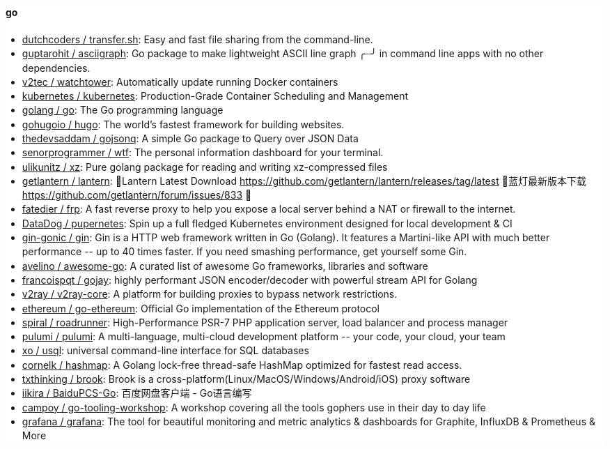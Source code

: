 #### go
* [dutchcoders / transfer.sh](https://github.com/dutchcoders/transfer.sh): Easy and fast file sharing from the command-line.
* [guptarohit / asciigraph](https://github.com/guptarohit/asciigraph): Go package to make lightweight ASCII line graph ╭┈╯ in command line apps with no other dependencies.
* [v2tec / watchtower](https://github.com/v2tec/watchtower): Automatically update running Docker containers
* [kubernetes / kubernetes](https://github.com/kubernetes/kubernetes): Production-Grade Container Scheduling and Management
* [golang / go](https://github.com/golang/go): The Go programming language
* [gohugoio / hugo](https://github.com/gohugoio/hugo): The world’s fastest framework for building websites.
* [thedevsaddam / gojsonq](https://github.com/thedevsaddam/gojsonq): A simple Go package to Query over JSON Data
* [senorprogrammer / wtf](https://github.com/senorprogrammer/wtf): The personal information dashboard for your terminal.
* [ulikunitz / xz](https://github.com/ulikunitz/xz): Pure golang package for reading and writing xz-compressed files
* [getlantern / lantern](https://github.com/getlantern/lantern): 🔴Lantern Latest Download https://github.com/getlantern/lantern/releases/tag/latest 🔴蓝灯最新版本下载 https://github.com/getlantern/forum/issues/833 🔴
* [fatedier / frp](https://github.com/fatedier/frp): A fast reverse proxy to help you expose a local server behind a NAT or firewall to the internet.
* [DataDog / pupernetes](https://github.com/DataDog/pupernetes): Spin up a full fledged Kubernetes environment designed for local development & CI
* [gin-gonic / gin](https://github.com/gin-gonic/gin): Gin is a HTTP web framework written in Go (Golang). It features a Martini-like API with much better performance -- up to 40 times faster. If you need smashing performance, get yourself some Gin.
* [avelino / awesome-go](https://github.com/avelino/awesome-go): A curated list of awesome Go frameworks, libraries and software
* [francoispqt / gojay](https://github.com/francoispqt/gojay): highly performant JSON encoder/decoder with powerful stream API for Golang
* [v2ray / v2ray-core](https://github.com/v2ray/v2ray-core): A platform for building proxies to bypass network restrictions.
* [ethereum / go-ethereum](https://github.com/ethereum/go-ethereum): Official Go implementation of the Ethereum protocol
* [spiral / roadrunner](https://github.com/spiral/roadrunner): High-Performance PSR-7 PHP application server, load balancer and process manager
* [pulumi / pulumi](https://github.com/pulumi/pulumi): A multi-language, multi-cloud development platform -- your code, your cloud, your team
* [xo / usql](https://github.com/xo/usql): universal command-line interface for SQL databases
* [cornelk / hashmap](https://github.com/cornelk/hashmap): A Golang lock-free thread-safe HashMap optimized for fastest read access.
* [txthinking / brook](https://github.com/txthinking/brook): Brook is a cross-platform(Linux/MacOS/Windows/Android/iOS) proxy software
* [iikira / BaiduPCS-Go](https://github.com/iikira/BaiduPCS-Go): 百度网盘客户端 - Go语言编写
* [campoy / go-tooling-workshop](https://github.com/campoy/go-tooling-workshop): A workshop covering all the tools gophers use in their day to day life
* [grafana / grafana](https://github.com/grafana/grafana): The tool for beautiful monitoring and metric analytics & dashboards for Graphite, InfluxDB & Prometheus & More
